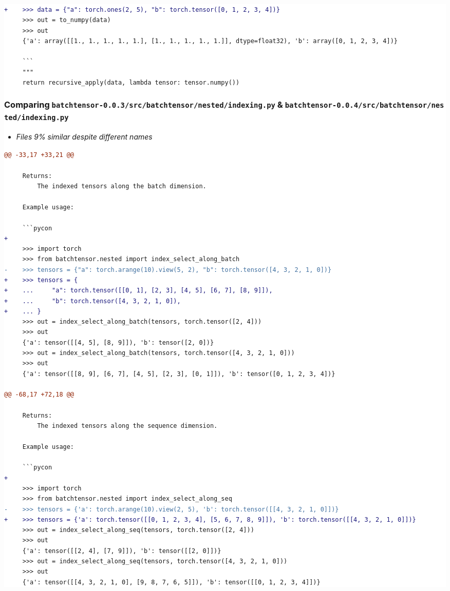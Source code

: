 ```diff
+    >>> data = {"a": torch.ones(2, 5), "b": torch.tensor([0, 1, 2, 3, 4])}
     >>> out = to_numpy(data)
     >>> out
     {'a': array([[1., 1., 1., 1., 1.], [1., 1., 1., 1., 1.]], dtype=float32), 'b': array([0, 1, 2, 3, 4])}
 
     ```
     """
     return recursive_apply(data, lambda tensor: tensor.numpy())
```

### Comparing `batchtensor-0.0.3/src/batchtensor/nested/indexing.py` & `batchtensor-0.0.4/src/batchtensor/nested/indexing.py`

 * *Files 9% similar despite different names*

```diff
@@ -33,17 +33,21 @@
 
     Returns:
         The indexed tensors along the batch dimension.
 
     Example usage:
 
     ```pycon
+
     >>> import torch
     >>> from batchtensor.nested import index_select_along_batch
-    >>> tensors = {"a": torch.arange(10).view(5, 2), "b": torch.tensor([4, 3, 2, 1, 0])}
+    >>> tensors = {
+    ...     "a": torch.tensor([[0, 1], [2, 3], [4, 5], [6, 7], [8, 9]]),
+    ...     "b": torch.tensor([4, 3, 2, 1, 0]),
+    ... }
     >>> out = index_select_along_batch(tensors, torch.tensor([2, 4]))
     >>> out
     {'a': tensor([[4, 5], [8, 9]]), 'b': tensor([2, 0])}
     >>> out = index_select_along_batch(tensors, torch.tensor([4, 3, 2, 1, 0]))
     >>> out
     {'a': tensor([[8, 9], [6, 7], [4, 5], [2, 3], [0, 1]]), 'b': tensor([0, 1, 2, 3, 4])}
 
@@ -68,17 +72,18 @@
 
     Returns:
         The indexed tensors along the sequence dimension.
 
     Example usage:
 
     ```pycon
+
     >>> import torch
     >>> from batchtensor.nested import index_select_along_seq
-    >>> tensors = {'a': torch.arange(10).view(2, 5), 'b': torch.tensor([[4, 3, 2, 1, 0]])}
+    >>> tensors = {'a': torch.tensor([[0, 1, 2, 3, 4], [5, 6, 7, 8, 9]]), 'b': torch.tensor([[4, 3, 2, 1, 0]])}
     >>> out = index_select_along_seq(tensors, torch.tensor([2, 4]))
     >>> out
     {'a': tensor([[2, 4], [7, 9]]), 'b': tensor([[2, 0]])}
     >>> out = index_select_along_seq(tensors, torch.tensor([4, 3, 2, 1, 0]))
     >>> out
     {'a': tensor([[4, 3, 2, 1, 0], [9, 8, 7, 6, 5]]), 'b': tensor([[0, 1, 2, 3, 4]])}
```
